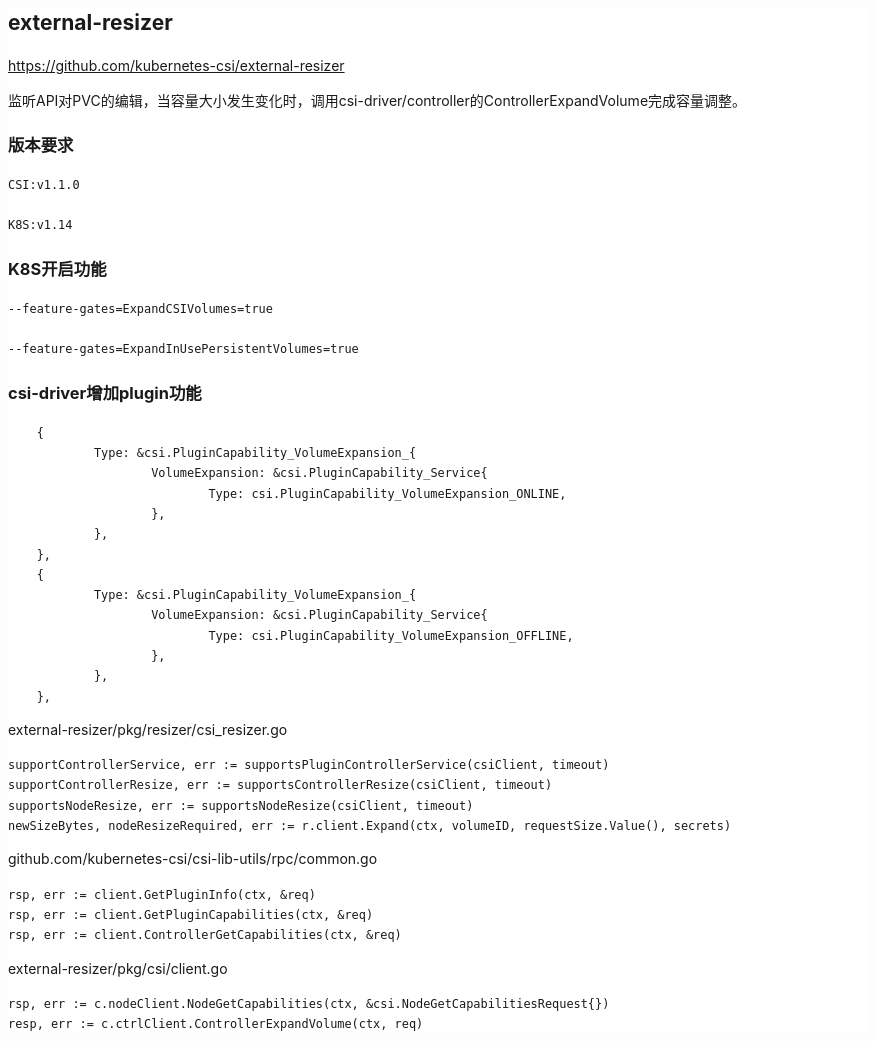 ## external-resizer
https://github.com/kubernetes-csi/external-resizer

监听API对PVC的编辑，当容量大小发生变化时，调用csi-driver/controller的ControllerExpandVolume完成容量调整。

### 版本要求
    CSI:v1.1.0
    
    K8S:v1.14
### K8S开启功能

    --feature-gates=ExpandCSIVolumes=true
    
    --feature-gates=ExpandInUsePersistentVolumes=true

### csi-driver增加plugin功能
```golang
    {
            Type: &csi.PluginCapability_VolumeExpansion_{
                    VolumeExpansion: &csi.PluginCapability_Service{
                            Type: csi.PluginCapability_VolumeExpansion_ONLINE,
                    },
            },
    },
    {
            Type: &csi.PluginCapability_VolumeExpansion_{
                    VolumeExpansion: &csi.PluginCapability_Service{
                            Type: csi.PluginCapability_VolumeExpansion_OFFLINE,
                    },
            },
    },
```
external-resizer/pkg/resizer/csi\_resizer.go
```golang
supportControllerService, err := supportsPluginControllerService(csiClient, timeout)
supportControllerResize, err := supportsControllerResize(csiClient, timeout)
supportsNodeResize, err := supportsNodeResize(csiClient, timeout)
newSizeBytes, nodeResizeRequired, err := r.client.Expand(ctx, volumeID, requestSize.Value(), secrets)
```
github.com/kubernetes-csi/csi-lib-utils/rpc/common.go
```golang
rsp, err := client.GetPluginInfo(ctx, &req)
rsp, err := client.GetPluginCapabilities(ctx, &req)
rsp, err := client.ControllerGetCapabilities(ctx, &req)
```
external-resizer/pkg/csi/client.go
```golang
rsp, err := c.nodeClient.NodeGetCapabilities(ctx, &csi.NodeGetCapabilitiesRequest{})
resp, err := c.ctrlClient.ControllerExpandVolume(ctx, req)
```


